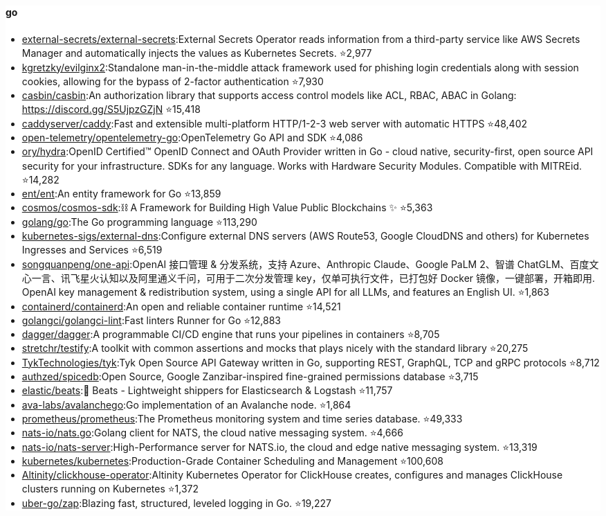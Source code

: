 #### go
* [external-secrets/external-secrets](https://github.com/external-secrets/external-secrets):External Secrets Operator reads information from a third-party service like AWS Secrets Manager and automatically injects the values as Kubernetes Secrets. ⭐2,977
* [kgretzky/evilginx2](https://github.com/kgretzky/evilginx2):Standalone man-in-the-middle attack framework used for phishing login credentials along with session cookies, allowing for the bypass of 2-factor authentication ⭐7,930
* [casbin/casbin](https://github.com/casbin/casbin):An authorization library that supports access control models like ACL, RBAC, ABAC in Golang: https://discord.gg/S5UjpzGZjN ⭐15,418
* [caddyserver/caddy](https://github.com/caddyserver/caddy):Fast and extensible multi-platform HTTP/1-2-3 web server with automatic HTTPS ⭐48,402
* [open-telemetry/opentelemetry-go](https://github.com/open-telemetry/opentelemetry-go):OpenTelemetry Go API and SDK ⭐4,086
* [ory/hydra](https://github.com/ory/hydra):OpenID Certified™ OpenID Connect and OAuth Provider written in Go - cloud native, security-first, open source API security for your infrastructure. SDKs for any language. Works with Hardware Security Modules. Compatible with MITREid. ⭐14,282
* [ent/ent](https://github.com/ent/ent):An entity framework for Go ⭐13,859
* [cosmos/cosmos-sdk](https://github.com/cosmos/cosmos-sdk):⛓️ A Framework for Building High Value Public Blockchains ✨ ⭐5,363
* [golang/go](https://github.com/golang/go):The Go programming language ⭐113,290
* [kubernetes-sigs/external-dns](https://github.com/kubernetes-sigs/external-dns):Configure external DNS servers (AWS Route53, Google CloudDNS and others) for Kubernetes Ingresses and Services ⭐6,519
* [songquanpeng/one-api](https://github.com/songquanpeng/one-api):OpenAI 接口管理 & 分发系统，支持 Azure、Anthropic Claude、Google PaLM 2、智谱 ChatGLM、百度文心一言、讯飞星火认知以及阿里通义千问，可用于二次分发管理 key，仅单可执行文件，已打包好 Docker 镜像，一键部署，开箱即用. OpenAI key management & redistribution system, using a single API for all LLMs, and features an English UI. ⭐1,863
* [containerd/containerd](https://github.com/containerd/containerd):An open and reliable container runtime ⭐14,521
* [golangci/golangci-lint](https://github.com/golangci/golangci-lint):Fast linters Runner for Go ⭐12,883
* [dagger/dagger](https://github.com/dagger/dagger):A programmable CI/CD engine that runs your pipelines in containers ⭐8,705
* [stretchr/testify](https://github.com/stretchr/testify):A toolkit with common assertions and mocks that plays nicely with the standard library ⭐20,275
* [TykTechnologies/tyk](https://github.com/TykTechnologies/tyk):Tyk Open Source API Gateway written in Go, supporting REST, GraphQL, TCP and gRPC protocols ⭐8,712
* [authzed/spicedb](https://github.com/authzed/spicedb):Open Source, Google Zanzibar-inspired fine-grained permissions database ⭐3,715
* [elastic/beats](https://github.com/elastic/beats):🐠 Beats - Lightweight shippers for Elasticsearch & Logstash ⭐11,757
* [ava-labs/avalanchego](https://github.com/ava-labs/avalanchego):Go implementation of an Avalanche node. ⭐1,864
* [prometheus/prometheus](https://github.com/prometheus/prometheus):The Prometheus monitoring system and time series database. ⭐49,333
* [nats-io/nats.go](https://github.com/nats-io/nats.go):Golang client for NATS, the cloud native messaging system. ⭐4,666
* [nats-io/nats-server](https://github.com/nats-io/nats-server):High-Performance server for NATS.io, the cloud and edge native messaging system. ⭐13,319
* [kubernetes/kubernetes](https://github.com/kubernetes/kubernetes):Production-Grade Container Scheduling and Management ⭐100,608
* [Altinity/clickhouse-operator](https://github.com/Altinity/clickhouse-operator):Altinity Kubernetes Operator for ClickHouse creates, configures and manages ClickHouse clusters running on Kubernetes ⭐1,372
* [uber-go/zap](https://github.com/uber-go/zap):Blazing fast, structured, leveled logging in Go. ⭐19,227
